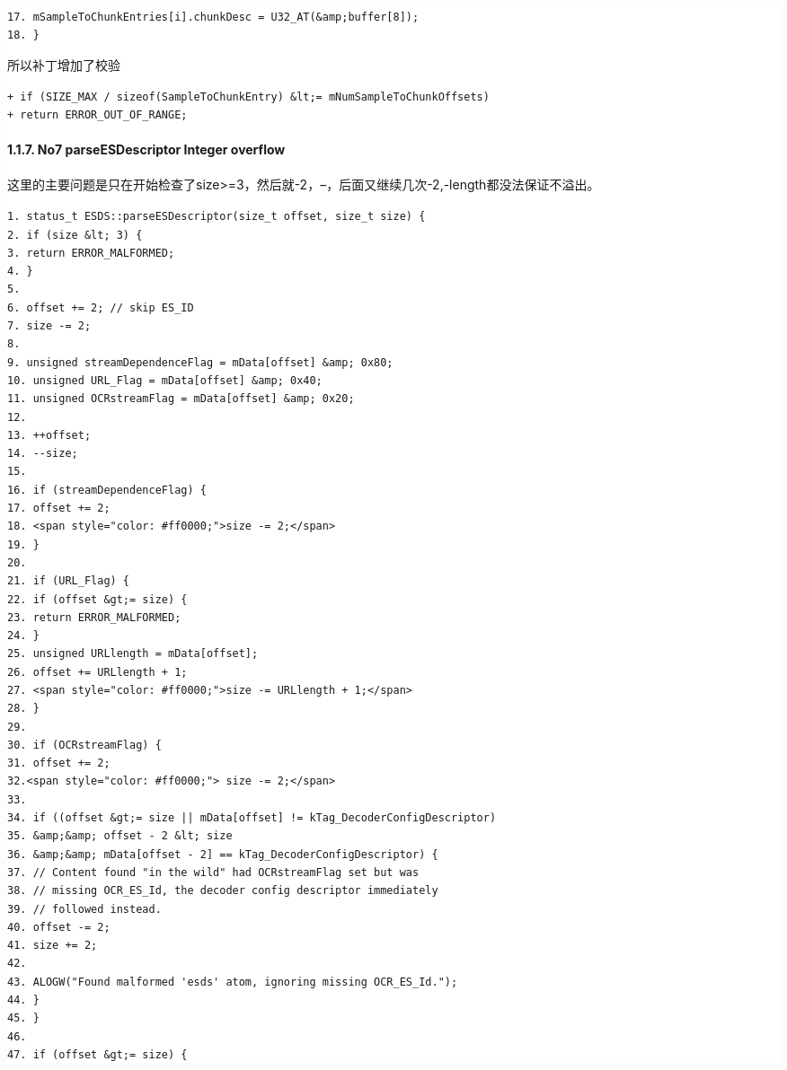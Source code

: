 ```
17. mSampleToChunkEntries[i].chunkDesc = U32_AT(&amp;buffer[8]);
18. }

```

所以补丁增加了校验

```
+ if (SIZE_MAX / sizeof(SampleToChunkEntry) &lt;= mNumSampleToChunkOffsets)
+ return ERROR_OUT_OF_RANGE;

```

#### 1.1.7. No7 parseESDescriptor Integer overflow

这里的主要问题是只在开始检查了size>=3，然后就-2，–，后面又继续几次-2,-length都没法保证不溢出。

```
1. status_t ESDS::parseESDescriptor(size_t offset, size_t size) {
2. if (size &lt; 3) {
3. return ERROR_MALFORMED;
4. }
5.
6. offset += 2; // skip ES_ID
7. size -= 2;
8.
9. unsigned streamDependenceFlag = mData[offset] &amp; 0x80;
10. unsigned URL_Flag = mData[offset] &amp; 0x40;
11. unsigned OCRstreamFlag = mData[offset] &amp; 0x20;
12.
13. ++offset;
14. --size;
15.
16. if (streamDependenceFlag) {
17. offset += 2;
18. <span style="color: #ff0000;">size -= 2;</span>
19. }
20.
21. if (URL_Flag) {
22. if (offset &gt;= size) {
23. return ERROR_MALFORMED;
24. }
25. unsigned URLlength = mData[offset];
26. offset += URLlength + 1;
27. <span style="color: #ff0000;">size -= URLlength + 1;</span>
28. }
29.
30. if (OCRstreamFlag) {
31. offset += 2;
32.<span style="color: #ff0000;"> size -= 2;</span>
33.
34. if ((offset &gt;= size || mData[offset] != kTag_DecoderConfigDescriptor)
35. &amp;&amp; offset - 2 &lt; size
36. &amp;&amp; mData[offset - 2] == kTag_DecoderConfigDescriptor) {
37. // Content found "in the wild" had OCRstreamFlag set but was
38. // missing OCR_ES_Id, the decoder config descriptor immediately
39. // followed instead.
40. offset -= 2;
41. size += 2;
42.
43. ALOGW("Found malformed 'esds' atom, ignoring missing OCR_ES_Id.");
44. }
45. }
46.
47. if (offset &gt;= size) {
```